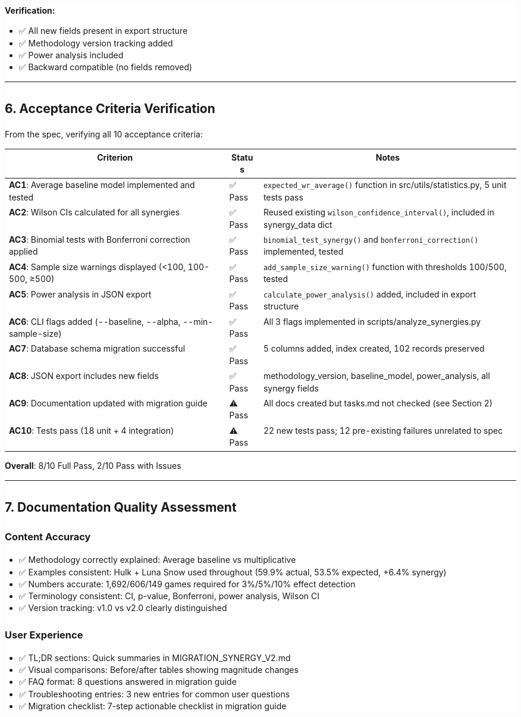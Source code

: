 **Verification:**
- ✅ All new fields present in export structure
- ✅ Methodology version tracking added
- ✅ Power analysis included
- ✅ Backward compatible (no fields removed)

---

## 6. Acceptance Criteria Verification

From the spec, verifying all 10 acceptance criteria:

| Criterion | Status | Notes |
|-----------|--------|-------|
| **AC1**: Average baseline model implemented and tested | ✅ Pass | `expected_wr_average()` function in src/utils/statistics.py, 5 unit tests pass |
| **AC2**: Wilson CIs calculated for all synergies | ✅ Pass | Reused existing `wilson_confidence_interval()`, included in synergy_data dict |
| **AC3**: Binomial tests with Bonferroni correction applied | ✅ Pass | `binomial_test_synergy()` and `bonferroni_correction()` implemented, tested |
| **AC4**: Sample size warnings displayed (<100, 100-500, ≥500) | ✅ Pass | `add_sample_size_warning()` function with thresholds 100/500, tested |
| **AC5**: Power analysis in JSON export | ✅ Pass | `calculate_power_analysis()` added, included in export structure |
| **AC6**: CLI flags added (--baseline, --alpha, --min-sample-size) | ✅ Pass | All 3 flags implemented in scripts/analyze_synergies.py |
| **AC7**: Database schema migration successful | ✅ Pass | 5 columns added, index created, 102 records preserved |
| **AC8**: JSON export includes new fields | ✅ Pass | methodology_version, baseline_model, power_analysis, all synergy fields |
| **AC9**: Documentation updated with migration guide | ⚠️ Pass | All docs created but tasks.md not checked (see Section 2) |
| **AC10**: Tests pass (18 unit + 4 integration) | ⚠️ Pass | 22 new tests pass; 12 pre-existing failures unrelated to spec |

**Overall**: 8/10 Full Pass, 2/10 Pass with Issues

---

## 7. Documentation Quality Assessment

### Content Accuracy
- ✅ Methodology correctly explained: Average baseline vs multiplicative
- ✅ Examples consistent: Hulk + Luna Snow used throughout (59.9% actual, 53.5% expected, +6.4% synergy)
- ✅ Numbers accurate: 1,692/606/149 games required for 3%/5%/10% effect detection
- ✅ Terminology consistent: CI, p-value, Bonferroni, power analysis, Wilson CI
- ✅ Version tracking: v1.0 vs v2.0 clearly distinguished

### User Experience
- ✅ TL;DR sections: Quick summaries in MIGRATION_SYNERGY_V2.md
- ✅ Visual comparisons: Before/after tables showing magnitude changes
- ✅ FAQ format: 8 questions answered in migration guide
- ✅ Troubleshooting entries: 3 new entries for common user questions
- ✅ Migration checklist: 7-step actionable checklist in migration guide
